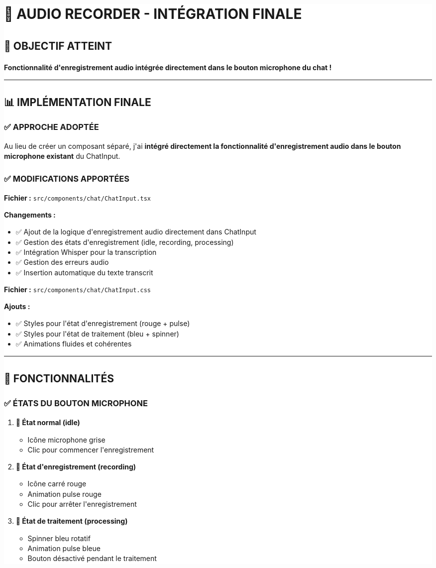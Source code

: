 # 🎤 AUDIO RECORDER - INTÉGRATION FINALE

## 🎯 **OBJECTIF ATTEINT**

**Fonctionnalité d'enregistrement audio intégrée directement dans le bouton microphone du chat !**

---

## 📊 **IMPLÉMENTATION FINALE**

### **✅ APPROCHE ADOPTÉE**

Au lieu de créer un composant séparé, j'ai **intégré directement la fonctionnalité d'enregistrement audio dans le bouton microphone existant** du ChatInput.

### **✅ MODIFICATIONS APPORTÉES**

**Fichier :** `src/components/chat/ChatInput.tsx`

**Changements :**
- ✅ Ajout de la logique d'enregistrement audio directement dans ChatInput
- ✅ Gestion des états d'enregistrement (idle, recording, processing)
- ✅ Intégration Whisper pour la transcription
- ✅ Gestion des erreurs audio
- ✅ Insertion automatique du texte transcrit

**Fichier :** `src/components/chat/ChatInput.css`

**Ajouts :**
- ✅ Styles pour l'état d'enregistrement (rouge + pulse)
- ✅ Styles pour l'état de traitement (bleu + spinner)
- ✅ Animations fluides et cohérentes

---

## 🚀 **FONCTIONNALITÉS**

### **✅ ÉTATS DU BOUTON MICROPHONE**

1. **🎤 État normal (idle)**
   - Icône microphone grise
   - Clic pour commencer l'enregistrement

2. **🔴 État d'enregistrement (recording)**
   - Icône carré rouge
   - Animation pulse rouge
   - Clic pour arrêter l'enregistrement

3. **🔄 État de traitement (processing)**
   - Spinner bleu rotatif
   - Animation pulse bleue
   - Bouton désactivé pendant le traitement
